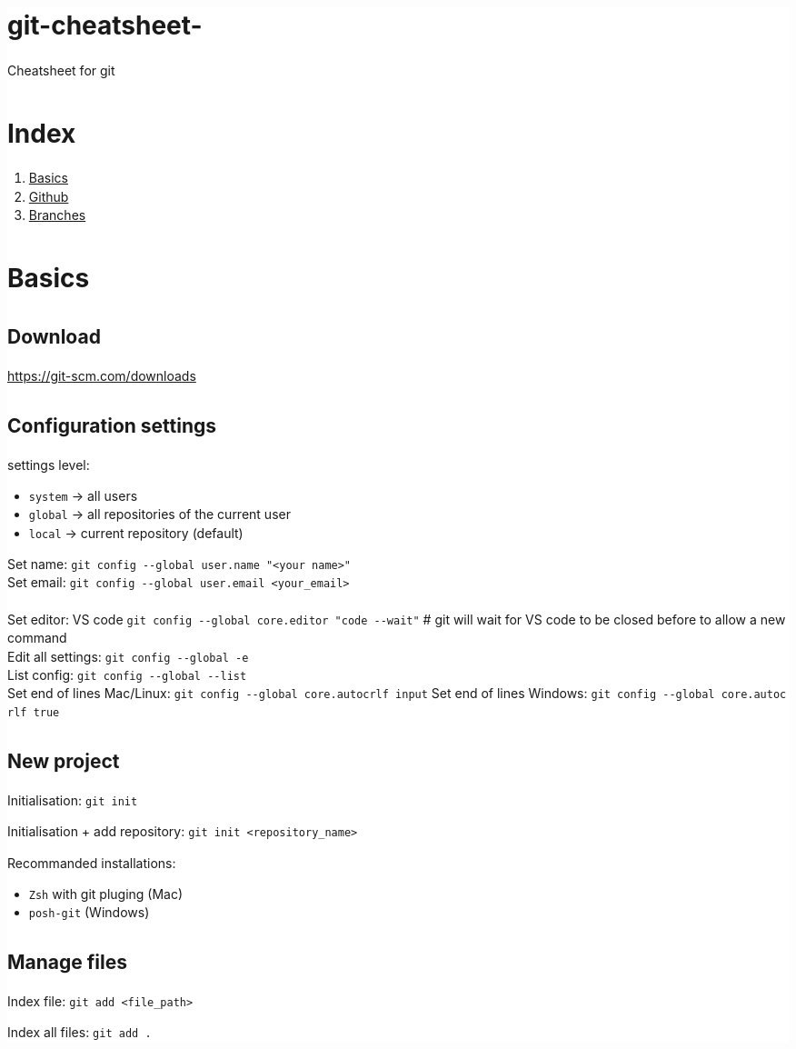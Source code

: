 # git-cheatsheet-
Cheatsheet for git

# Index
1. [Basics](#basic)
2. [Github](#github)
3. [Branches](#branches)


# Basics

## Download

https://git-scm.com/downloads


## Configuration settings

settings level:
- `system` -> all users
- `global` -> all repositories of the current user
- `local` -> current repository (default)

Set name: `git config --global user.name "<your name>"`\
Set email: `git config --global user.email <your_email>`\
\
Set editor: VS code `git config --global core.editor "code --wait"`  # git will wait for VS code to be closed before to allow a new command\
Edit all settings: `git config --global -e`\
List config: `git config --global --list`\
Set end of lines Mac/Linux: `git config --global core.autocrlf input`
Set end of lines Windows: `git config --global core.autocrlf true`


## New project

Initialisation: `git init`

Initialisation + add repository: `git init <repository_name>`

Recommanded installations: 
- `Zsh` with git pluging (Mac)
- `posh-git` (Windows)

## Manage files

Index file:  `git add <file_path>`

Index all files:  `git add .`
